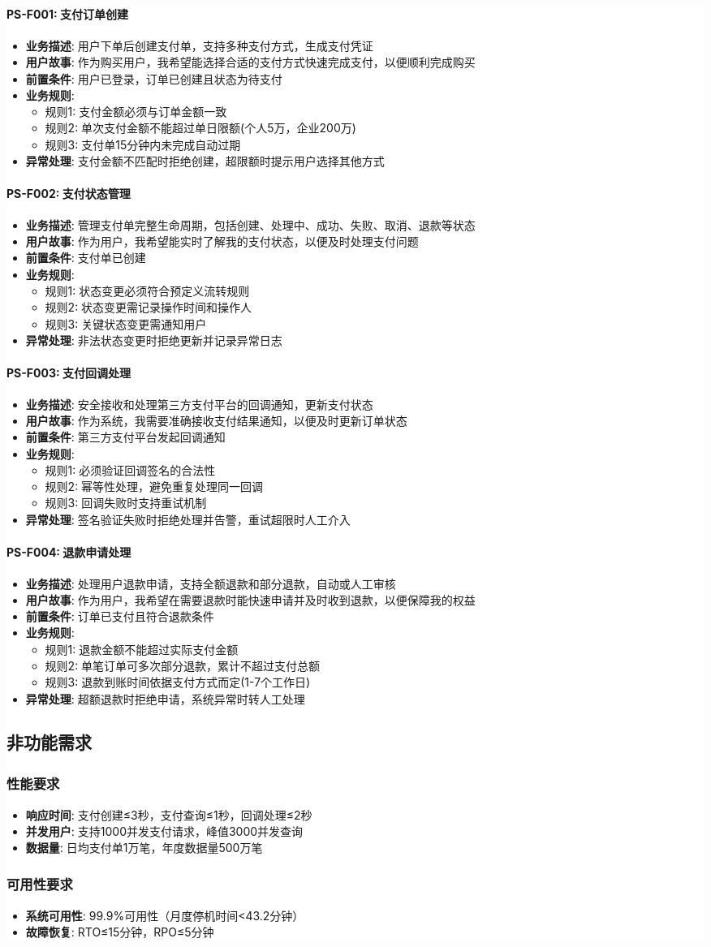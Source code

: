 #### PS-F001: 支付订单创建
- **业务描述**: 用户下单后创建支付单，支持多种支付方式，生成支付凭证
- **用户故事**: 作为购买用户，我希望能选择合适的支付方式快速完成支付，以便顺利完成购买
- **前置条件**: 用户已登录，订单已创建且状态为待支付
- **业务规则**: 
  - 规则1: 支付金额必须与订单金额一致
  - 规则2: 单次支付金额不能超过单日限额(个人5万，企业200万)
  - 规则3: 支付单15分钟内未完成自动过期
- **异常处理**: 支付金额不匹配时拒绝创建，超限额时提示用户选择其他方式

#### PS-F002: 支付状态管理
- **业务描述**: 管理支付单完整生命周期，包括创建、处理中、成功、失败、取消、退款等状态
- **用户故事**: 作为用户，我希望能实时了解我的支付状态，以便及时处理支付问题
- **前置条件**: 支付单已创建
- **业务规则**: 
  - 规则1: 状态变更必须符合预定义流转规则
  - 规则2: 状态变更需记录操作时间和操作人
  - 规则3: 关键状态变更需通知用户
- **异常处理**: 非法状态变更时拒绝更新并记录异常日志

#### PS-F003: 支付回调处理
- **业务描述**: 安全接收和处理第三方支付平台的回调通知，更新支付状态
- **用户故事**: 作为系统，我需要准确接收支付结果通知，以便及时更新订单状态
- **前置条件**: 第三方支付平台发起回调通知
- **业务规则**: 
  - 规则1: 必须验证回调签名的合法性
  - 规则2: 幂等性处理，避免重复处理同一回调
  - 规则3: 回调失败时支持重试机制
- **异常处理**: 签名验证失败时拒绝处理并告警，重试超限时人工介入

#### PS-F004: 退款申请处理
- **业务描述**: 处理用户退款申请，支持全额退款和部分退款，自动或人工审核
- **用户故事**: 作为用户，我希望在需要退款时能快速申请并及时收到退款，以便保障我的权益
- **前置条件**: 订单已支付且符合退款条件
- **业务规则**: 
  - 规则1: 退款金额不能超过实际支付金额
  - 规则2: 单笔订单可多次部分退款，累计不超过支付总额
  - 规则3: 退款到账时间依据支付方式而定(1-7个工作日)
- **异常处理**: 超额退款时拒绝申请，系统异常时转人工处理

## 非功能需求

### 性能要求
- **响应时间**: 支付创建≤3秒，支付查询≤1秒，回调处理≤2秒
- **并发用户**: 支持1000并发支付请求，峰值3000并发查询
- **数据量**: 日均支付单1万笔，年度数据量500万笔

### 可用性要求
- **系统可用性**: 99.9%可用性（月度停机时间<43.2分钟）
- **故障恢复**: RTO≤15分钟，RPO≤5分钟
